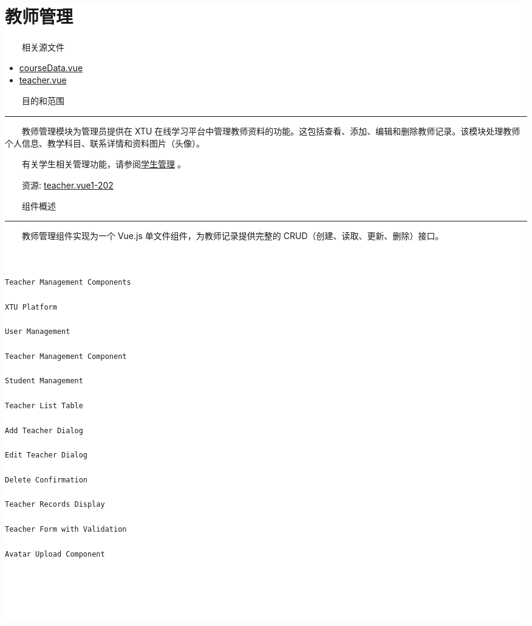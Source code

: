 # 教师管理

　　相关源文件

- [courseData.vue](https://github.com/kingcard1989/xtu/blob/4a451c1d/courseData.vue)
- [teacher.vue](https://github.com/kingcard1989/xtu/blob/4a451c1d/teacher.vue)

　　目的和范围

---

　　教师管理模块为管理员提供在 XTU 在线学习平台中管理教师资料的功能。这包括查看、添加、编辑和删除教师记录。该模块处理教师个人信息、教学科目、联系详情和资料图片（头像）。

　　有关学生相关管理功能，请参阅[学生管理](https://deepwiki.com/kingcard1989/xtu/4.2-student-management) 。

　　资源: [teacher.vue1-202](https://github.com/kingcard1989/xtu/blob/4a451c1d/teacher.vue#L1-L202)

　　组件概述

---

　　教师管理组件实现为一个 Vue.js 单文件组件，为教师记录提供完整的 CRUD（创建、读取、更新、删除）接口。

```


Teacher Management Components

XTU Platform

User Management

Teacher Management Component

Student Management

Teacher List Table

Add Teacher Dialog

Edit Teacher Dialog

Delete Confirmation

Teacher Records Display

Teacher Form with Validation

Avatar Upload Component






```

